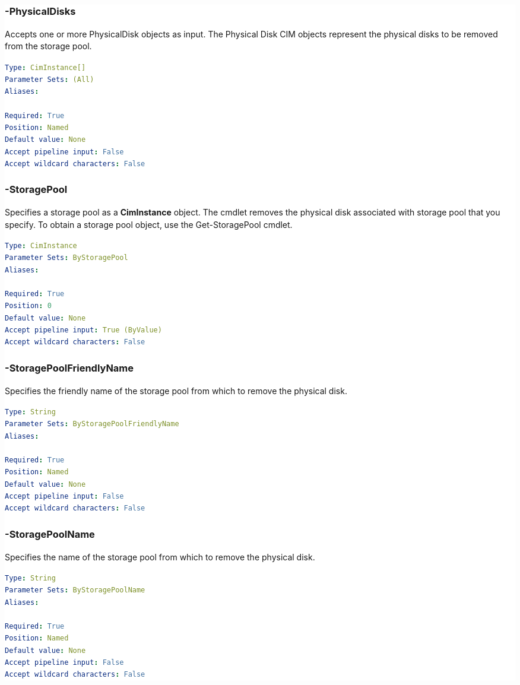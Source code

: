 ### -PhysicalDisks
Accepts one or more PhysicalDisk objects as input.
The Physical Disk CIM objects represent the physical disks to be removed from the storage pool.

```yaml
Type: CimInstance[]
Parameter Sets: (All)
Aliases: 

Required: True
Position: Named
Default value: None
Accept pipeline input: False
Accept wildcard characters: False
```

### -StoragePool
Specifies a storage pool as a **CimInstance** object.
The cmdlet removes the physical disk associated with storage pool that you specify.
To obtain a storage pool object, use the Get-StoragePool cmdlet.

```yaml
Type: CimInstance
Parameter Sets: ByStoragePool
Aliases: 

Required: True
Position: 0
Default value: None
Accept pipeline input: True (ByValue)
Accept wildcard characters: False
```

### -StoragePoolFriendlyName
Specifies the friendly name of the storage pool from which to remove the physical disk.

```yaml
Type: String
Parameter Sets: ByStoragePoolFriendlyName
Aliases: 

Required: True
Position: Named
Default value: None
Accept pipeline input: False
Accept wildcard characters: False
```

### -StoragePoolName
Specifies the name of the storage pool from which to remove the physical disk.

```yaml
Type: String
Parameter Sets: ByStoragePoolName
Aliases: 

Required: True
Position: Named
Default value: None
Accept pipeline input: False
Accept wildcard characters: False
```

